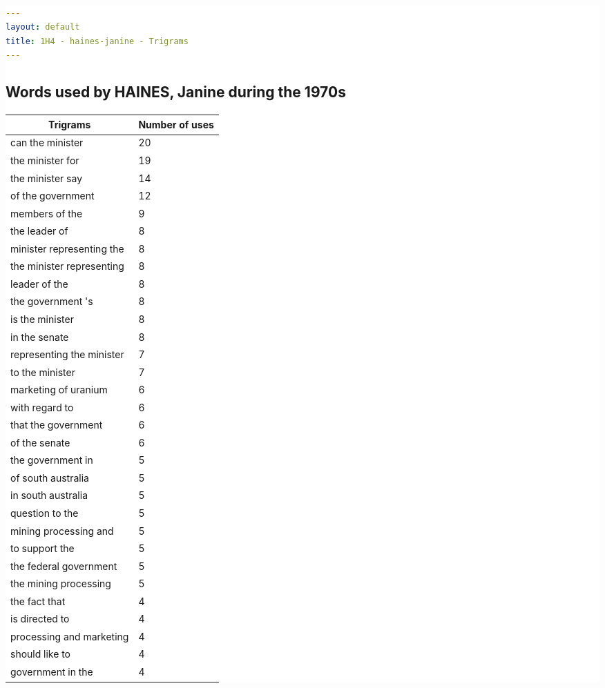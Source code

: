 ```yaml
---
layout: default
title: 1H4 - haines-janine - Trigrams
---
```

## Words used by HAINES, Janine during the 1970s

| Trigrams | Number of uses |
|--------------|----------------|
|can the minister|20|
|the minister for|19|
|the minister say|14|
|of the government|12|
|members of the|9|
|the leader of|8|
|minister representing the|8|
|the minister representing|8|
|leader of the|8|
|the government 's|8|
|is the minister|8|
|in the senate|8|
|representing the minister|7|
|to the minister|7|
|marketing of uranium|6|
|with regard to|6|
|that the government|6|
|of the senate|6|
|the government in|5|
|of south australia|5|
|in south australia|5|
|question to the|5|
|mining processing and|5|
|to support the|5|
|the federal government|5|
|the mining processing|5|
|the fact that|4|
|is directed to|4|
|processing and marketing|4|
|should like to|4|
|government in the|4|